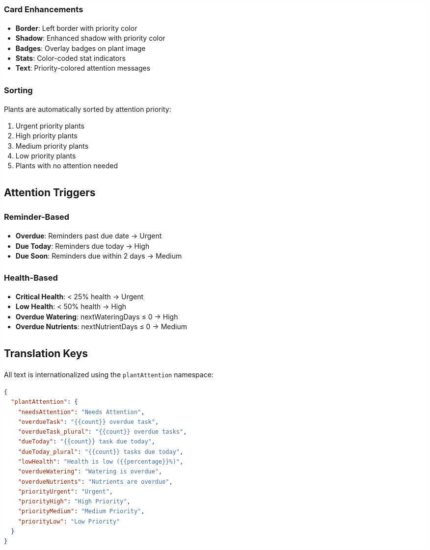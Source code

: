 ### Card Enhancements
- **Border**: Left border with priority color
- **Shadow**: Enhanced shadow with priority color
- **Badges**: Overlay badges on plant image
- **Stats**: Color-coded stat indicators
- **Text**: Priority-colored attention messages

### Sorting
Plants are automatically sorted by attention priority:
1. Urgent priority plants
2. High priority plants
3. Medium priority plants
4. Low priority plants
5. Plants with no attention needed

## Attention Triggers

### Reminder-Based
- **Overdue**: Reminders past due date → Urgent
- **Due Today**: Reminders due today → High
- **Due Soon**: Reminders due within 2 days → Medium

### Health-Based
- **Critical Health**: < 25% health → Urgent
- **Low Health**: < 50% health → High
- **Overdue Watering**: nextWateringDays ≤ 0 → High
- **Overdue Nutrients**: nextNutrientDays ≤ 0 → Medium

## Translation Keys

All text is internationalized using the `plantAttention` namespace:

```json
{
  "plantAttention": {
    "needsAttention": "Needs Attention",
    "overdueTask": "{{count}} overdue task",
    "overdueTask_plural": "{{count}} overdue tasks",
    "dueToday": "{{count}} task due today",
    "dueToday_plural": "{{count}} tasks due today",
    "lowHealth": "Health is low ({{percentage}}%)",
    "overdueWatering": "Watering is overdue",
    "overdueNutrients": "Nutrients are overdue",
    "priorityUrgent": "Urgent",
    "priorityHigh": "High Priority",
    "priorityMedium": "Medium Priority",
    "priorityLow": "Low Priority"
  }
}
```
